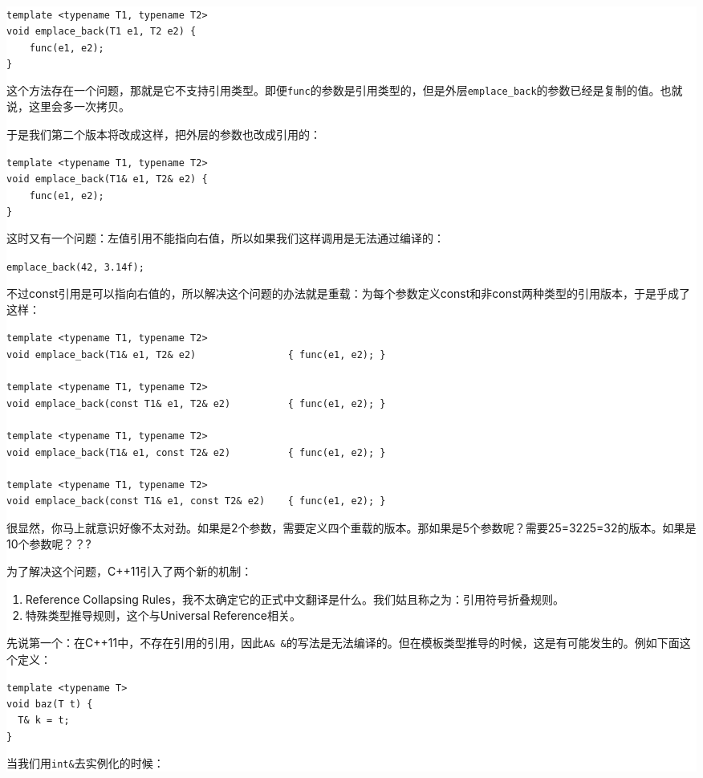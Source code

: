 ```
template <typename T1, typename T2>
void emplace_back(T1 e1, T2 e2) {
    func(e1, e2);
}
```

这个方法存在一个问题，那就是它不支持引用类型。即便`func`的参数是引用类型的，但是外层`emplace_back`的参数已经是复制的值。也就说，这里会多一次拷贝。

于是我们第二个版本将改成这样，把外层的参数也改成引用的：

```
template <typename T1, typename T2>
void emplace_back(T1& e1, T2& e2) {
    func(e1, e2);
}
```

这时又有一个问题：左值引用不能指向右值，所以如果我们这样调用是无法通过编译的：

```
emplace_back(42, 3.14f);
```

不过const引用是可以指向右值的，所以解决这个问题的办法就是重载：为每个参数定义const和非const两种类型的引用版本，于是乎成了这样：

```
template <typename T1, typename T2>
void emplace_back(T1& e1, T2& e2)                { func(e1, e2); }

template <typename T1, typename T2>
void emplace_back(const T1& e1, T2& e2)          { func(e1, e2); }

template <typename T1, typename T2>
void emplace_back(T1& e1, const T2& e2)          { func(e1, e2); }

template <typename T1, typename T2>
void emplace_back(const T1& e1, const T2& e2)    { func(e1, e2); }
```

很显然，你马上就意识好像不太对劲。如果是2个参数，需要定义四个重载的版本。那如果是5个参数呢？需要25=3225=32的版本。如果是10个参数呢？？?



为了解决这个问题，C++11引入了两个新的机制：

1. Reference Collapsing Rules，我不太确定它的正式中文翻译是什么。我们姑且称之为：引用符号折叠规则。
2. 特殊类型推导规则，这个与Universal Reference相关。

先说第一个：在C++11中，不存在引用的引用，因此`A& &`的写法是无法编译的。但在模板类型推导的时候，这是有可能发生的。例如下面这个定义：

```
template <typename T>
void baz(T t) {
  T& k = t;
}
```

当我们用`int&`去实例化的时候：
